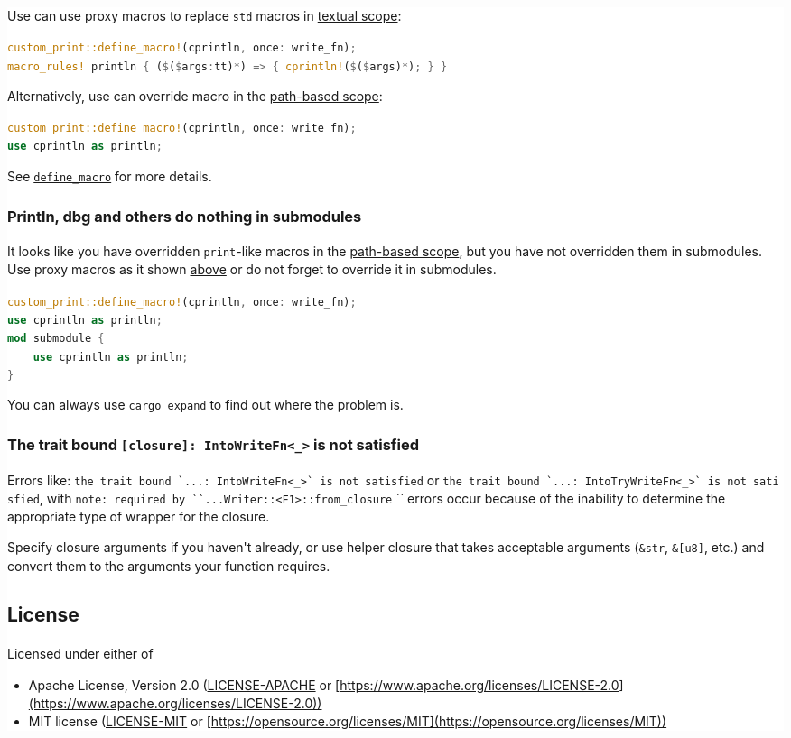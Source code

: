 Use can use proxy macros to replace `std` macros in [textual scope]:
```rust
custom_print::define_macro!(cprintln, once: write_fn);
macro_rules! println { ($($args:tt)*) => { cprintln!($($args)*); } }
```

Alternatively, use can override macro in the [path-based scope]:
```rust
custom_print::define_macro!(cprintln, once: write_fn);
use cprintln as println;
```

See [`define_macro`] for more details.

### Println, dbg and others do nothing in submodules

It looks like you have overridden `print`-like macros in the [path-based scope],
but you have not overridden them in submodules.
Use proxy macros as it shown [above](#macro_name_is_ambiguous)
or do not forget to override it in submodules.
```rust
custom_print::define_macro!(cprintln, once: write_fn);
use cprintln as println;
mod submodule {
    use cprintln as println;
}
```

You can always use [`cargo expand`] to find out where the problem is.

### The trait bound `[closure]: IntoWriteFn<_>` is not satisfied

Errors like:
``the trait bound `...: IntoWriteFn<_>` is not satisfied`` or
``the trait bound `...: IntoTryWriteFn<_>` is not satisfied``,
with `note: required by ``...Writer::<F1>::from_closure` ``
errors occur because of the inability to determine
the appropriate type of wrapper for the closure.

Specify closure arguments if you haven't already,
or use helper closure that takes acceptable arguments (`&str`, `&[u8]`, etc.)
and convert them to the arguments your function requires.

## License

Licensed under either of

- Apache License, Version 2.0
  ([LICENSE-APACHE](LICENSE-APACHE) or
  [https://www.apache.org/licenses/LICENSE-2.0](https://www.apache.org/licenses/LICENSE-2.0))
- MIT license
  ([LICENSE-MIT](LICENSE-MIT) or
  [https://opensource.org/licenses/MIT](https://opensource.org/licenses/MIT))


[API Documentation]: https://docs.rs/custom-print
[`str`]: https://doc.rust-lang.org/std/str/index.html
[`c_char`]: https://doc.rust-lang.org/std/os/raw/type.c_char.html
[`std::print`]: https://doc.rust-lang.org/std/macro.print.html
[`std::println`]: https://doc.rust-lang.org/std/macro.println.html
[`define_macro`]: https://docs.rs/custom-print/*/custom_print/macro.define_macro.html
[`define_macros`]: https://docs.rs/custom-print/*/custom_print/macro.define_macros.html
[`define_panic_hook`]: https://docs.rs/custom-print/*/custom_print/macro.define_panic_hook.html
[`define_init_panic_hook`]: https://docs.rs/custom-print/*/custom_print/macro.define_init_panic_hook.html
[`WriteStringFn`]: https://docs.rs/custom-print/*/custom_print/struct.WriteStringFn.html
[`FmtWriter`]: https://docs.rs/custom-print/*/custom_print/struct.FmtWriter.html
[`FmtTryWriter`]: https://docs.rs/custom-print/*/custom_print/struct.FmtTryWriter.html
[`ConcatWriter`]: https://docs.rs/custom-print/*/custom_print/struct.ConcatWriter.html
[`ConcatTryWriter`]: https://docs.rs/custom-print/*/custom_print/struct.ConcatTryWriter.html
[`IoWriter`]: https://docs.rs/custom-print/*/custom_print/struct.IoWriter.html
[`IoTryWriter`]: https://docs.rs/custom-print/*/custom_print/struct.IoTryWriter.html
[`web-log`]: https://crates.io/crates/web-log
[`wasm-rs-dbg`]: https://crates.io/crates/wasm-rs-dbg
[`console_log`]: https://crates.io/crates/console_log
[`console_error_panic_hook`]: https://crates.io/crates/console_error_panic_hook
[`cargo expand`]: https://crates.io/crates/cargo-expand
[textual scope]: https://doc.rust-lang.org/reference/macros-by-example.html#scoping-exporting-and-importing
[path-based scope]: https://doc.rust-lang.org/reference/macros-by-example.html#scoping-exporting-and-importing